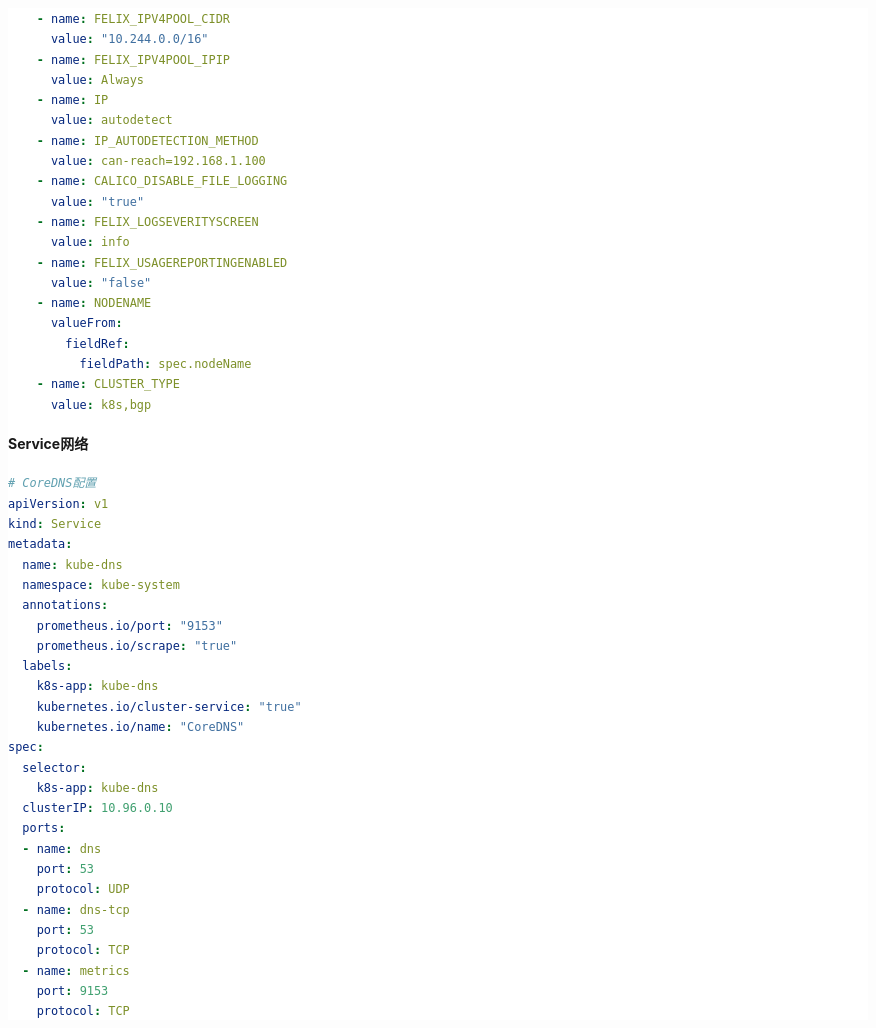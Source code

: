 ```yaml
    - name: FELIX_IPV4POOL_CIDR
      value: "10.244.0.0/16"
    - name: FELIX_IPV4POOL_IPIP
      value: Always
    - name: IP
      value: autodetect
    - name: IP_AUTODETECTION_METHOD
      value: can-reach=192.168.1.100
    - name: CALICO_DISABLE_FILE_LOGGING
      value: "true"
    - name: FELIX_LOGSEVERITYSCREEN
      value: info
    - name: FELIX_USAGEREPORTINGENABLED
      value: "false"
    - name: NODENAME
      valueFrom:
        fieldRef:
          fieldPath: spec.nodeName
    - name: CLUSTER_TYPE
      value: k8s,bgp
```

#### Service网络
```yaml
# CoreDNS配置
apiVersion: v1
kind: Service
metadata:
  name: kube-dns
  namespace: kube-system
  annotations:
    prometheus.io/port: "9153"
    prometheus.io/scrape: "true"
  labels:
    k8s-app: kube-dns
    kubernetes.io/cluster-service: "true"
    kubernetes.io/name: "CoreDNS"
spec:
  selector:
    k8s-app: kube-dns
  clusterIP: 10.96.0.10
  ports:
  - name: dns
    port: 53
    protocol: UDP
  - name: dns-tcp
    port: 53
    protocol: TCP
  - name: metrics
    port: 9153
    protocol: TCP
```
